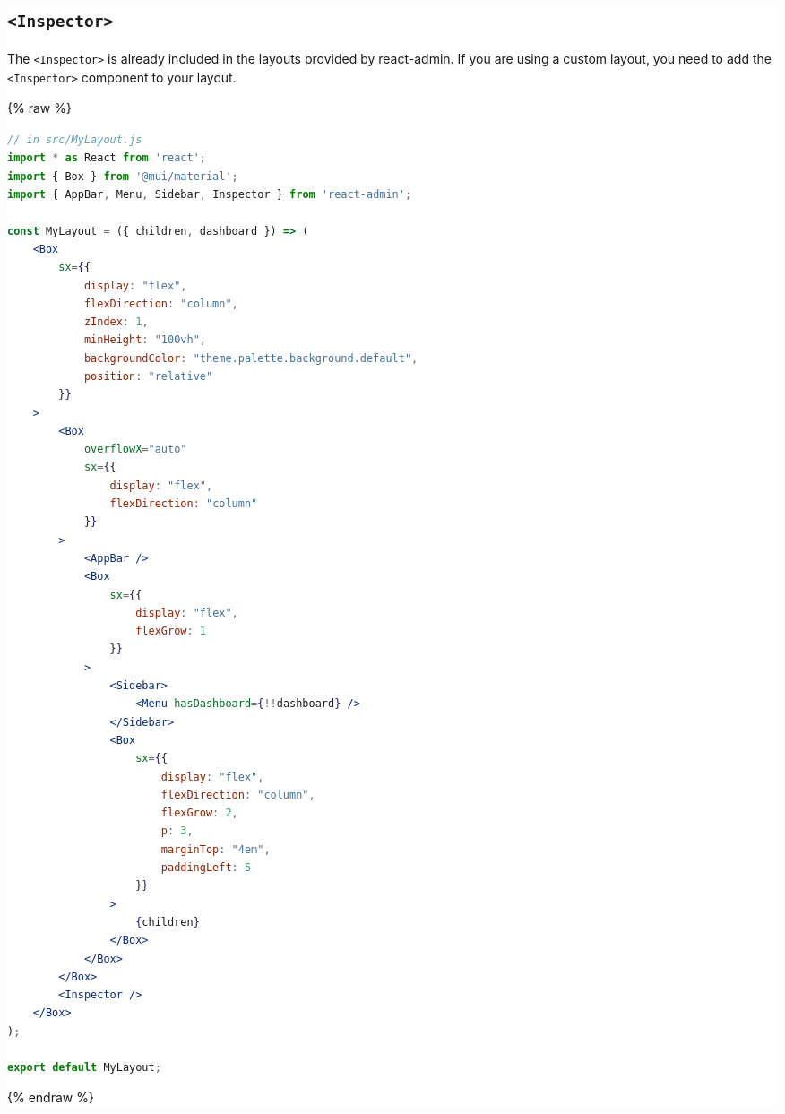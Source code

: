 ## `<Inspector>`

The `<Inspector>` is already included in the layouts provided by react-admin. If you are using a custom layout, you need to add the `<Inspector>` component to your layout.

{% raw %}
```jsx
// in src/MyLayout.js
import * as React from 'react';
import { Box } from '@mui/material';
import { AppBar, Menu, Sidebar, Inspector } from 'react-admin';

const MyLayout = ({ children, dashboard }) => (
    <Box
        sx={{
            display: "flex",
            flexDirection: "column",
            zIndex: 1,
            minHeight: "100vh",
            backgroundColor: "theme.palette.background.default",
            position: "relative"
        }}
    >
        <Box
            overflowX="auto"
            sx={{
                display: "flex",
                flexDirection: "column"
            }}
        >
            <AppBar />
            <Box
                sx={{
                    display: "flex",
                    flexGrow: 1
                }}
            >
                <Sidebar>
                    <Menu hasDashboard={!!dashboard} />
                </Sidebar>
                <Box
                    sx={{
                        display: "flex",
                        flexDirection: "column",
                        flexGrow: 2,
                        p: 3,
                        marginTop: "4em",
                        paddingLeft: 5
                    }}
                >
                    {children}
                </Box>
            </Box>
        </Box>
        <Inspector />
    </Box>
);

export default MyLayout;
```
{% endraw %}